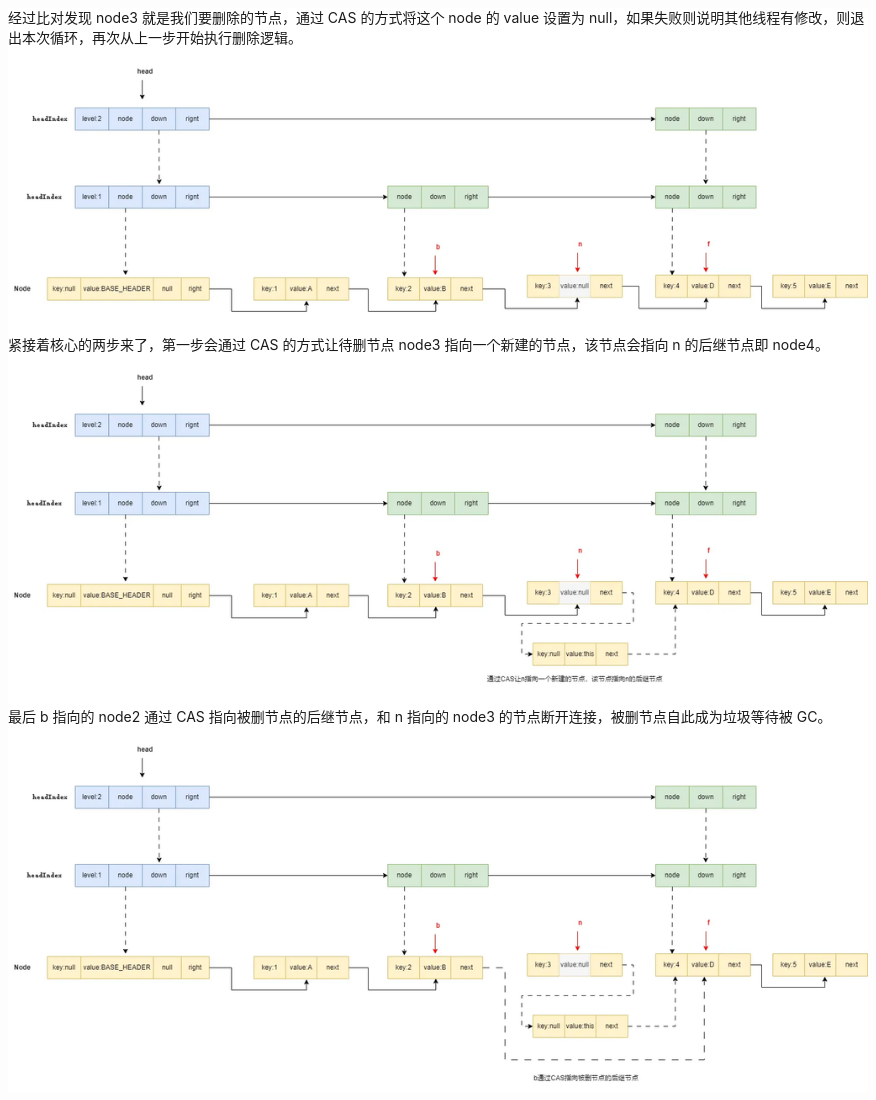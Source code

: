 经过比对发现 node3 就是我们要删除的节点，通过 CAS 的方式将这个 node 的 value 设置为
null，如果失败则说明其他线程有修改，则退出本次循环，再次从上一步开始执行删除逻辑。

![img.png](imgs/0512.png)

紧接着核心的两步来了，第一步会通过 CAS 的方式让待删节点 node3 指向一个新建的节点，该节点会指向 n 的后继节点即 node4。

![img.png](imgs/0513.png)

最后 b 指向的 node2 通过 CAS 指向被删节点的后继节点，和 n 指向的 node3 的节点断开连接，被删节点自此成为垃圾等待被 GC。

![img.png](imgs/0514.png)
